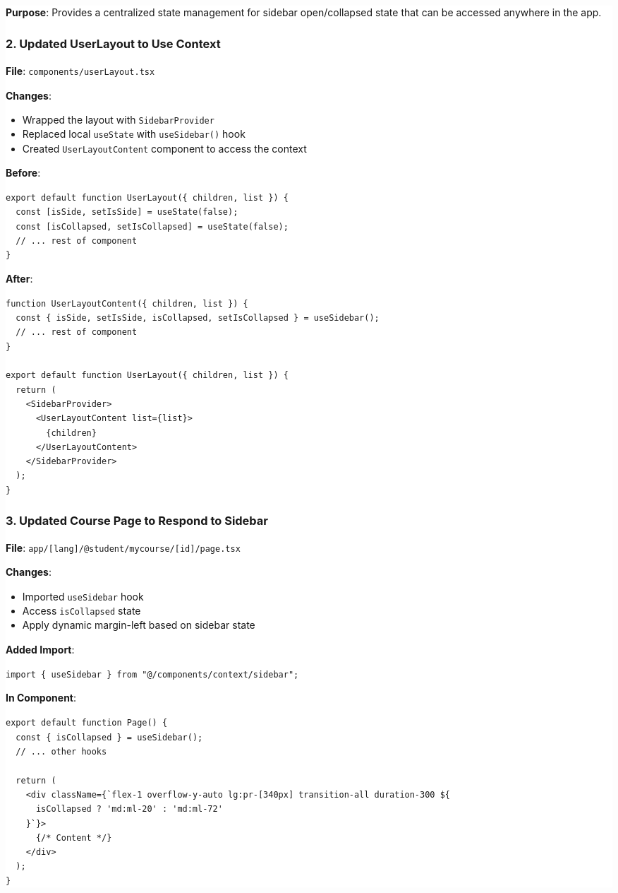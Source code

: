 **Purpose**: Provides a centralized state management for sidebar open/collapsed state that can be accessed anywhere in the app.

### 2. Updated UserLayout to Use Context
**File**: `components/userLayout.tsx`

**Changes**:
- Wrapped the layout with `SidebarProvider`
- Replaced local `useState` with `useSidebar()` hook
- Created `UserLayoutContent` component to access the context

**Before**:
```tsx
export default function UserLayout({ children, list }) {
  const [isSide, setIsSide] = useState(false);
  const [isCollapsed, setIsCollapsed] = useState(false);
  // ... rest of component
}
```

**After**:
```tsx
function UserLayoutContent({ children, list }) {
  const { isSide, setIsSide, isCollapsed, setIsCollapsed } = useSidebar();
  // ... rest of component
}

export default function UserLayout({ children, list }) {
  return (
    <SidebarProvider>
      <UserLayoutContent list={list}>
        {children}
      </UserLayoutContent>
    </SidebarProvider>
  );
}
```

### 3. Updated Course Page to Respond to Sidebar
**File**: `app/[lang]/@student/mycourse/[id]/page.tsx`

**Changes**:
- Imported `useSidebar` hook
- Access `isCollapsed` state
- Apply dynamic margin-left based on sidebar state

**Added Import**:
```tsx
import { useSidebar } from "@/components/context/sidebar";
```

**In Component**:
```tsx
export default function Page() {
  const { isCollapsed } = useSidebar();
  // ... other hooks
  
  return (
    <div className={`flex-1 overflow-y-auto lg:pr-[340px] transition-all duration-300 ${
      isCollapsed ? 'md:ml-20' : 'md:ml-72'
    }`}>
      {/* Content */}
    </div>
  );
}
```
